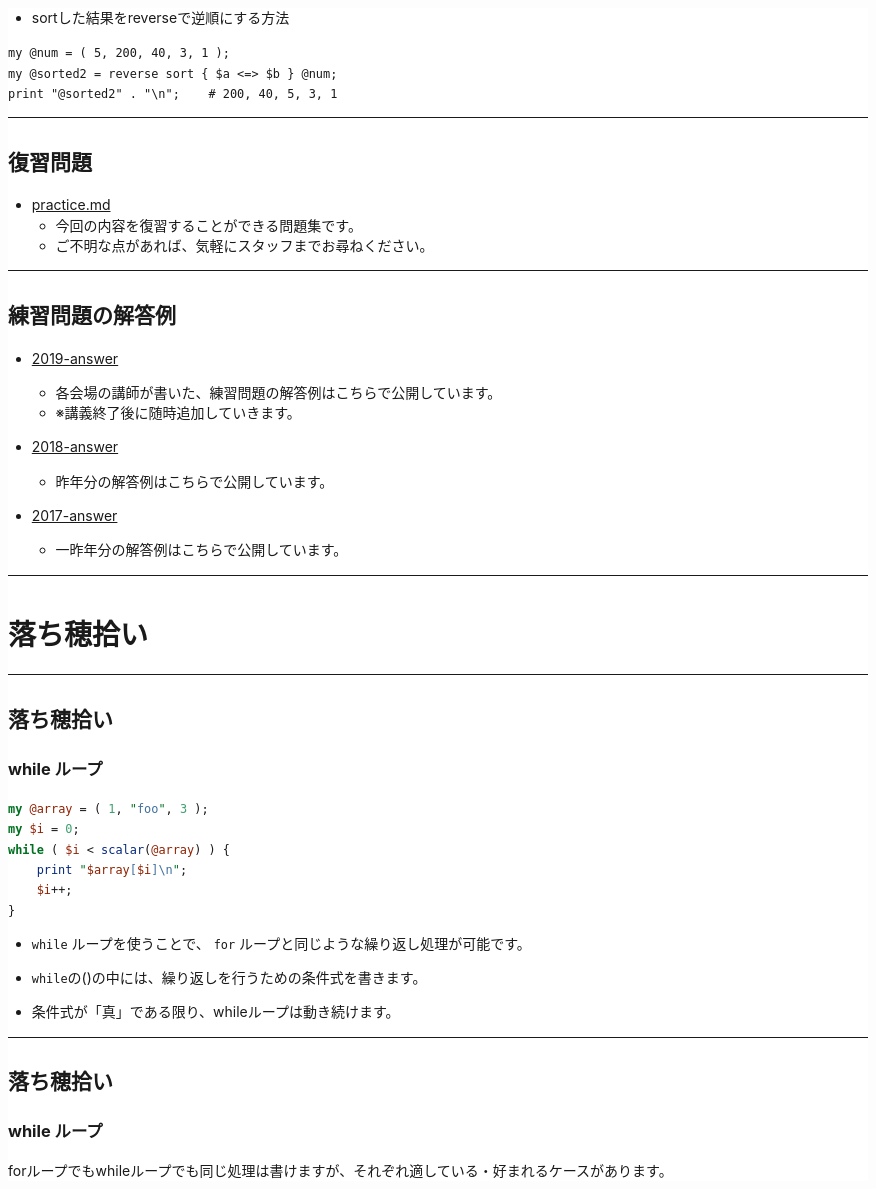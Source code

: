 - sortした結果をreverseで逆順にする方法
```
my @num = ( 5, 200, 40, 3, 1 );
my @sorted2 = reverse sort { $a <=> $b } @num;
print "@sorted2" . "\n";    # 200, 40, 5, 3, 1
```

___
## 復習問題

- [practice.md](./practice.md)
  - 今回の内容を復習することができる問題集です。
  - ご不明な点があれば、気軽にスタッフまでお尋ねください。

___
## 練習問題の解答例

- [2019-answer](./answer)
  - 各会場の講師が書いた、練習問題の解答例はこちらで公開しています。
  - ※講義終了後に随時追加していきます。

- [2018-answer](https://github.com/perl-entrance-org/workshop-2018/tree/master/2nd/answer)
  - 昨年分の解答例はこちらで公開しています。

- [2017-answer](https://github.com/perl-entrance-org/workshop-2017/tree/master/2nd/answer)
  - 一昨年分の解答例はこちらで公開しています。

---
# 落ち穂拾い

___
## 落ち穂拾い
### while ループ
```perl
my @array = ( 1, "foo", 3 );
my $i = 0;
while ( $i < scalar(@array) ) {
    print "$array[$i]\n";
    $i++;
}
```

- `while` ループを使うことで、 `for` ループと同じような繰り返し処理が可能です。

- `while`の()の中には、繰り返しを行うための条件式を書きます。

- 条件式が「真」である限り、whileループは動き続けます。

___
## 落ち穂拾い
### while ループ
forループでもwhileループでも同じ処理は書けますが、それぞれ適している・好まれるケースがあります。
